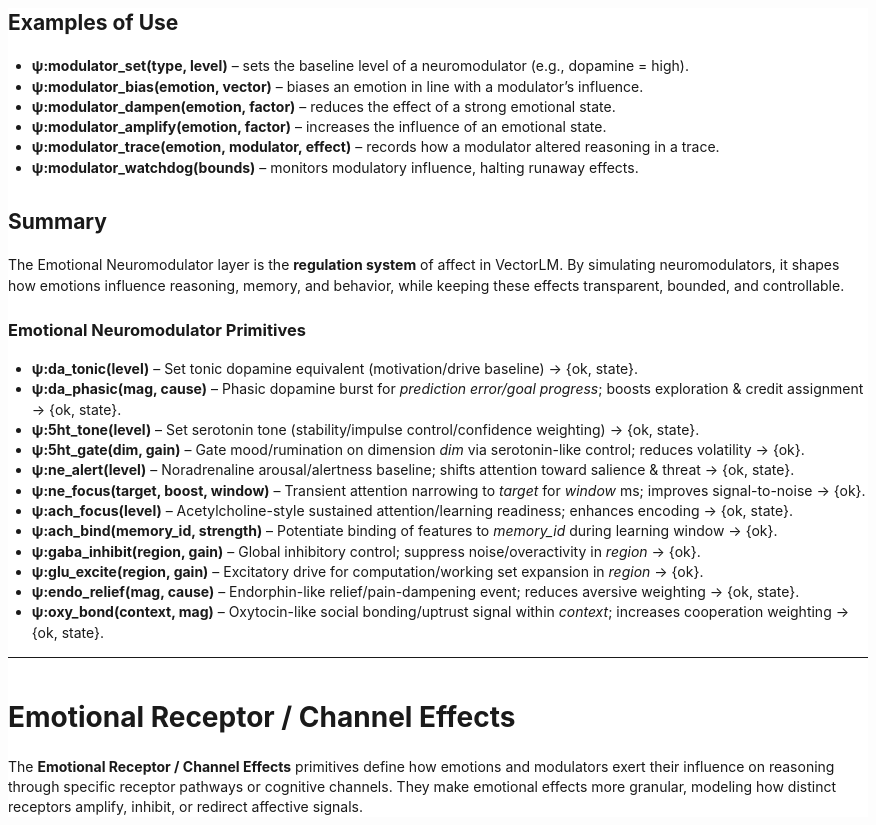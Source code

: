 ## Examples of Use

* **ψ\:modulator\_set(type, level)** – sets the baseline level of a neuromodulator (e.g., dopamine = high).
* **ψ\:modulator\_bias(emotion, vector)** – biases an emotion in line with a modulator’s influence.
* **ψ\:modulator\_dampen(emotion, factor)** – reduces the effect of a strong emotional state.
* **ψ\:modulator\_amplify(emotion, factor)** – increases the influence of an emotional state.
* **ψ\:modulator\_trace(emotion, modulator, effect)** – records how a modulator altered reasoning in a trace.
* **ψ\:modulator\_watchdog(bounds)** – monitors modulatory influence, halting runaway effects.

## Summary

The Emotional Neuromodulator layer is the **regulation system** of affect in VectorLM. By simulating neuromodulators, it shapes how emotions influence reasoning, memory, and behavior, while keeping these effects transparent, bounded, and controllable.

### Emotional Neuromodulator Primitives

- **ψ:da_tonic(level)** – Set tonic dopamine equivalent (motivation/drive baseline) → {ok, state}.  
- **ψ:da_phasic(mag, cause)** – Phasic dopamine burst for *prediction error/goal progress*; boosts exploration & credit assignment → {ok, state}.  
- **ψ:5ht_tone(level)** – Set serotonin tone (stability/impulse control/confidence weighting) → {ok, state}.  
- **ψ:5ht_gate(dim, gain)** – Gate mood/rumination on dimension *dim* via serotonin-like control; reduces volatility → {ok}.  
- **ψ:ne_alert(level)** – Noradrenaline arousal/alertness baseline; shifts attention toward salience & threat → {ok, state}.  
- **ψ:ne_focus(target, boost, window)** – Transient attention narrowing to *target* for *window* ms; improves signal-to-noise → {ok}.  
- **ψ:ach_focus(level)** – Acetylcholine-style sustained attention/learning readiness; enhances encoding → {ok, state}.  
- **ψ:ach_bind(memory_id, strength)** – Potentiate binding of features to *memory_id* during learning window → {ok}.  
- **ψ:gaba_inhibit(region, gain)** – Global inhibitory control; suppress noise/overactivity in *region* → {ok}.  
- **ψ:glu_excite(region, gain)** – Excitatory drive for computation/working set expansion in *region* → {ok}.  
- **ψ:endo_relief(mag, cause)** – Endorphin-like relief/pain-dampening event; reduces aversive weighting → {ok, state}.  
- **ψ:oxy_bond(context, mag)** – Oxytocin-like social bonding/uptrust signal within *context*; increases cooperation weighting → {ok, state}.

---

# Emotional Receptor / Channel Effects

The **Emotional Receptor / Channel Effects** primitives define how emotions and modulators exert their influence on reasoning through specific receptor pathways or cognitive channels. They make emotional effects more granular, modeling how distinct receptors amplify, inhibit, or redirect affective signals.
